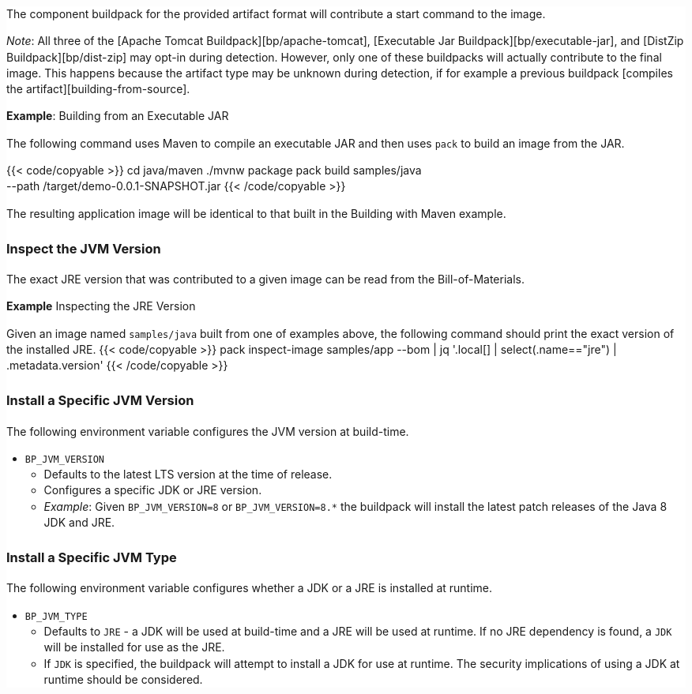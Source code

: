 The component buildpack for the provided artifact format will contribute a start command to the image.

*Note*: All three of the [Apache Tomcat Buildpack][bp/apache-tomcat],
[Executable Jar Buildpack][bp/executable-jar], and [DistZip
Buildpack][bp/dist-zip] may opt-in during detection. However, only one of these
buildpacks will actually contribute to the final image. This happens because
the artifact type may be unknown during detection, if for example a previous
buildpack [compiles the artifact][building-from-source].

**Example**: Building from an Executable JAR

The following command uses Maven to compile an executable JAR and then uses `pack` to build an image from the JAR.

{{< code/copyable >}}
cd java/maven
./mvnw package
pack build samples/java \
   --path /target/demo-0.0.1-SNAPSHOT.jar
{{< /code/copyable >}}

The resulting application image will be identical to that built in the Building with Maven example.

### Inspect the JVM Version

The exact JRE version that was contributed to a given image can be read from the Bill-of-Materials.

**Example** Inspecting the JRE Version

Given an image named `samples/java` built from one of examples above, the following command should print the exact version of the installed JRE.
{{< code/copyable >}}
pack inspect-image samples/app --bom | jq '.local[] | select(.name=="jre") | .metadata.version'
{{< /code/copyable >}}

### Install a Specific JVM Version

The following environment variable configures the JVM version at build-time.

* `BP_JVM_VERSION`
  * Defaults to the latest LTS version at the time of release.
  * Configures a specific JDK or JRE version.
  * *Example*: Given `BP_JVM_VERSION=8` or `BP_JVM_VERSION=8.*` the buildpack will install the latest patch releases of the Java 8 JDK and JRE.

### Install a Specific JVM Type

The following environment variable configures whether a JDK or a JRE is installed at runtime.

* `BP_JVM_TYPE`
  * Defaults to `JRE` - a JDK will be used at build-time and a JRE will be used at runtime. If no JRE dependency is found, a `JDK` will be installed for use as the JRE.
  * If `JDK` is specified, the buildpack will attempt to install a JDK for use at runtime. The security implications of using a JDK at runtime should be considered. 
